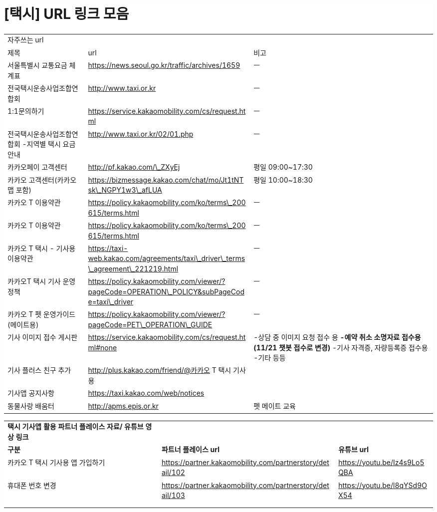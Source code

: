 # [택시] URL 링크 모음

|  |  |  |
| --- | --- | --- |
| 자주쓰는 url | | |
| 제목 | url | 비고 |
| 서울특별시 교통요금 체계표 | https://news.seoul.go.kr/traffic/archives/1659 | ㅡ |
| 전국택시운송사업조합연합회 | http://www.taxi.or.kr | ㅡ |
| 1:1문의하기 | https://service.kakaomobility.com/cs/request.html | ㅡ |
| 전국택시운송사업조합연합회 -지역별 택시 요금 안내 | http://www.taxi.or.kr/02/01.php | ㅡ |
| 카카오페이 고객센터 | http://pf.kakao.com/\_ZXyEj | 평일 09:00~17:30 |
| 카카오 고객센터(카카오 맵 포함) | https://bizmessage.kakao.com/chat/mo/Jt1tNTsk\_NGPY1w3\_afLUA | 평일 10:00~18:30 |
| 카카오 T 이용약관 | https://policy.kakaomobility.com/ko/terms\_200615/terms.html | ㅡ |
| 카카오 T 이용약관 | https://policy.kakaomobility.com/ko/terms\_200615/terms.html | ㅡ |
| 카카오 T 택시 - 기사용 이용약관 | https://taxi-web.kakao.com/agreements/taxi\_driver\_terms\_agreement\_221219.html | ㅡ |
| 카카오T 택시 기사 운영 정책 | https://policy.kakaomobility.com/viewer/?pageCode=OPERATION\_POLICY&subPageCode=taxi\_driver | ㅡ |
| 카카오 T 펫 운영가이드 (메이트용) | https://policy.kakaomobility.com/viewer/?pageCode=PET\_OPERATION\_GUIDE | ㅡ |
| 기사 이미지 접수 게시판 | https://service.kakaomobility.com/cs/request.html#none | -상담 중 이미지 요청 접수 용 **-예약 취소 소명자료 접수용 (11/21 챗봇 접수로 변경)** -기사 자격증, 자량등록증 접수용 -기타 등등 |
| 기사 플러스 친구 추가 | http://plus.kakao.com/friend/@카카오 T 택시 기사용 |  |
| 기사앱 공지사항 | https://taxi.kakao.com/web/notices |  |
| 동물사랑 배움터 | http://apms.epis.or.kr | 펫 메이트 교육 |

|  |  |  |
| --- | --- | --- |
| **택시 기사앱 활용 파트너 플레이스 자료/ 유튜브 영상 링크** | | |
| **구분** | **파트너 플레이스 url** | **유튜브 url** |
| 카카오 T 택시 기사용 앱 가입하기 | <https://partner.kakaomobility.com/partnerstory/detail/102> | <https://youtu.be/Iz4s9Lo5QBA> |
| 휴대폰 번호 변경 | <https://partner.kakaomobility.com/partnerstory/detail/103> | <https://youtu.be/l8qYSd9OX54> |
|  |  |  |
|  |  |  |